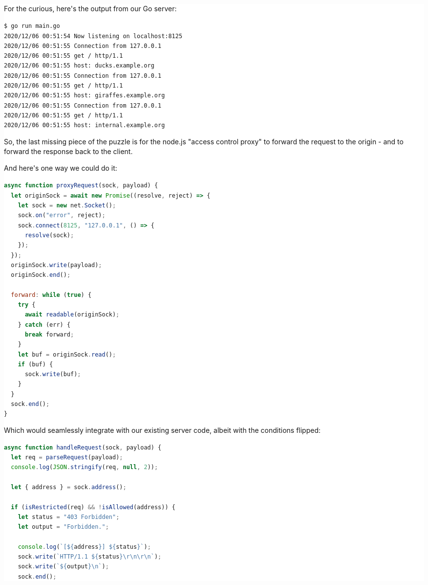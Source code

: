 For the curious, here's the output from our Go server:

```shell
$ go run main.go
2020/12/06 00:51:54 Now listening on localhost:8125
2020/12/06 00:51:55 Connection from 127.0.0.1
2020/12/06 00:51:55 get / http/1.1
2020/12/06 00:51:55 host: ducks.example.org
2020/12/06 00:51:55 Connection from 127.0.0.1
2020/12/06 00:51:55 get / http/1.1
2020/12/06 00:51:55 host: giraffes.example.org
2020/12/06 00:51:55 Connection from 127.0.0.1
2020/12/06 00:51:55 get / http/1.1
2020/12/06 00:51:55 host: internal.example.org
```

So, the last missing piece of the puzzle is for the node.js "access control
proxy" to forward the request to the origin - and to forward the response
back to the client.

And here's one way we could do it:

```javascript
async function proxyRequest(sock, payload) {
  let originSock = await new Promise((resolve, reject) => {
    let sock = new net.Socket();
    sock.on("error", reject);
    sock.connect(8125, "127.0.0.1", () => {
      resolve(sock);
    });
  });
  originSock.write(payload);
  originSock.end();

  forward: while (true) {
    try {
      await readable(originSock);
    } catch (err) {
      break forward;
    }
    let buf = originSock.read();
    if (buf) {
      sock.write(buf);
    }
  }
  sock.end();
}
```

Which would seamlessly integrate with our existing server code, albeit
with the conditions flipped:

```javascript
async function handleRequest(sock, payload) {
  let req = parseRequest(payload);
  console.log(JSON.stringify(req, null, 2));

  let { address } = sock.address();

  if (isRestricted(req) && !isAllowed(address)) {
    let status = "403 Forbidden";
    let output = "Forbidden.";

    console.log(`[${address}] ${status}`);
    sock.write(`HTTP/1.1 ${status}\r\n\r\n`);
    sock.write(`${output}\n`);
    sock.end();
```